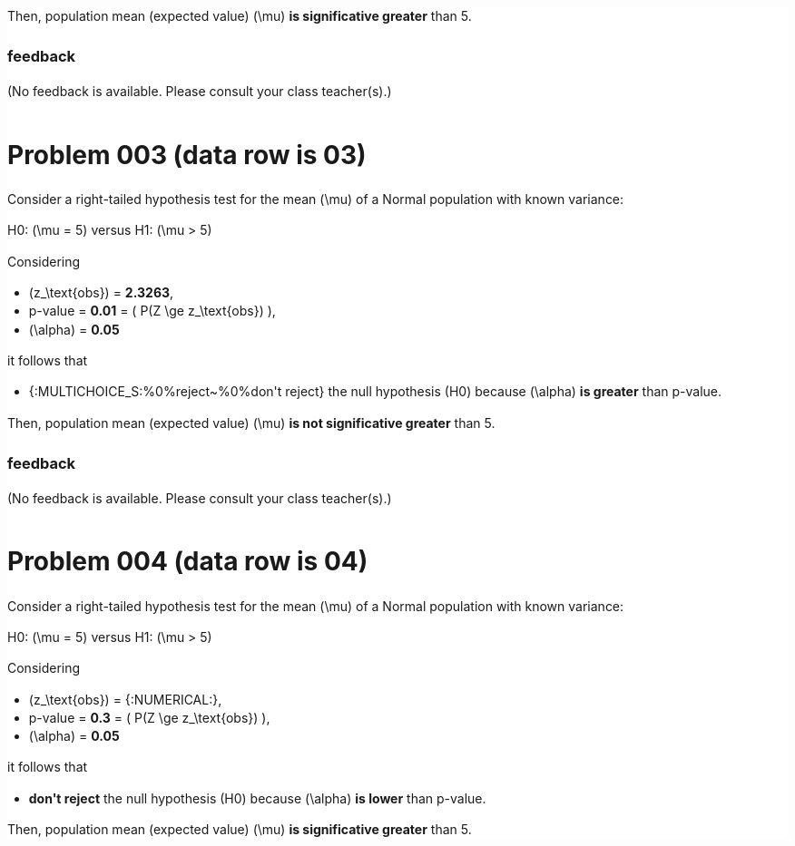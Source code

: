 Then, population mean (expected value) \(\mu\) **is significative greater** than 5.



### feedback


(No feedback is available. Please consult your class teacher(s).)




# Problem 003 (data row is 03)

Consider a right-tailed hypothesis test for the mean \(\mu\) of a Normal population with known variance:

H0: \(\mu = 5\) versus  H1: \(\mu > 5\)

Considering

* \(z_\text{obs}\) = **2.3263**,
* p-value = **0.01** = \( P(Z \ge  z_\text{obs}) \),
* \(\alpha\) = **0.05**

it follows that

* {:MULTICHOICE_S:%0%reject\~%0%don't reject} the null hypothesis (H0) because \(\alpha\) **is greater** than p-value.

Then, population mean (expected value) \(\mu\) **is not significative greater** than 5.



### feedback


(No feedback is available. Please consult your class teacher(s).)




# Problem 004 (data row is 04)

Consider a right-tailed hypothesis test for the mean \(\mu\) of a Normal population with known variance:

H0: \(\mu = 5\) versus  H1: \(\mu > 5\)

Considering

* \(z_\text{obs}\) = {:NUMERICAL:},
* p-value = **0.3** = \( P(Z \ge  z_\text{obs}) \),
* \(\alpha\) = **0.05**

it follows that

* **don't reject** the null hypothesis (H0) because \(\alpha\) **is lower** than p-value.

Then, population mean (expected value) \(\mu\) **is significative greater** than 5.
